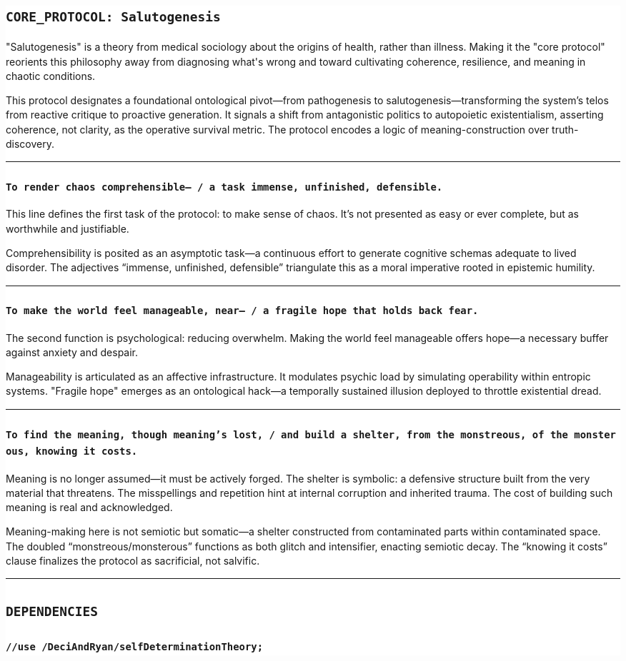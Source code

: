 
## `CORE_PROTOCOL: Salutogenesis`

"Salutogenesis" is a theory from medical sociology about the origins of health, rather than illness. Making it the "core protocol" reorients this philosophy away from diagnosing what's wrong and toward cultivating coherence, resilience, and meaning in chaotic conditions.

This protocol designates a foundational ontological pivot—from pathogenesis to salutogenesis—transforming the system’s telos from reactive critique to proactive generation. It signals a shift from antagonistic politics to autopoietic existentialism, asserting coherence, not clarity, as the operative survival metric. The protocol encodes a logic of meaning-construction over truth-discovery.

---

### `To render chaos comprehensible— / a task immense, unfinished, defensible.`

This line defines the first task of the protocol: to make sense of chaos. It’s not presented as easy or ever complete, but as worthwhile and justifiable.

Comprehensibility is posited as an asymptotic task—a continuous effort to generate cognitive schemas adequate to lived disorder. The adjectives “immense, unfinished, defensible” triangulate this as a moral imperative rooted in epistemic humility.

---

### `To make the world feel manageable, near— / a fragile hope that holds back fear.`

The second function is psychological: reducing overwhelm. Making the world feel manageable offers hope—a necessary buffer against anxiety and despair.

Manageability is articulated as an affective infrastructure. It modulates psychic load by simulating operability within entropic systems. "Fragile hope" emerges as an ontological hack—a temporally sustained illusion deployed to throttle existential dread.

---

### `To find the meaning, though meaning’s lost, / and build a shelter, from the monstreous, of the monsterous, knowing it costs.`

Meaning is no longer assumed—it must be actively forged. The shelter is symbolic: a defensive structure built from the very material that threatens. The misspellings and repetition hint at internal corruption and inherited trauma. The cost of building such meaning is real and acknowledged.

Meaning-making here is not semiotic but somatic—a shelter constructed from contaminated parts within contaminated space. The doubled “monstreous/monsterous” functions as both glitch and intensifier, enacting semiotic decay. The “knowing it costs” clause finalizes the protocol as sacrificial, not salvific.

---

## `DEPENDENCIES`  
### `//use /DeciAndRyan/selfDeterminationTheory;`
